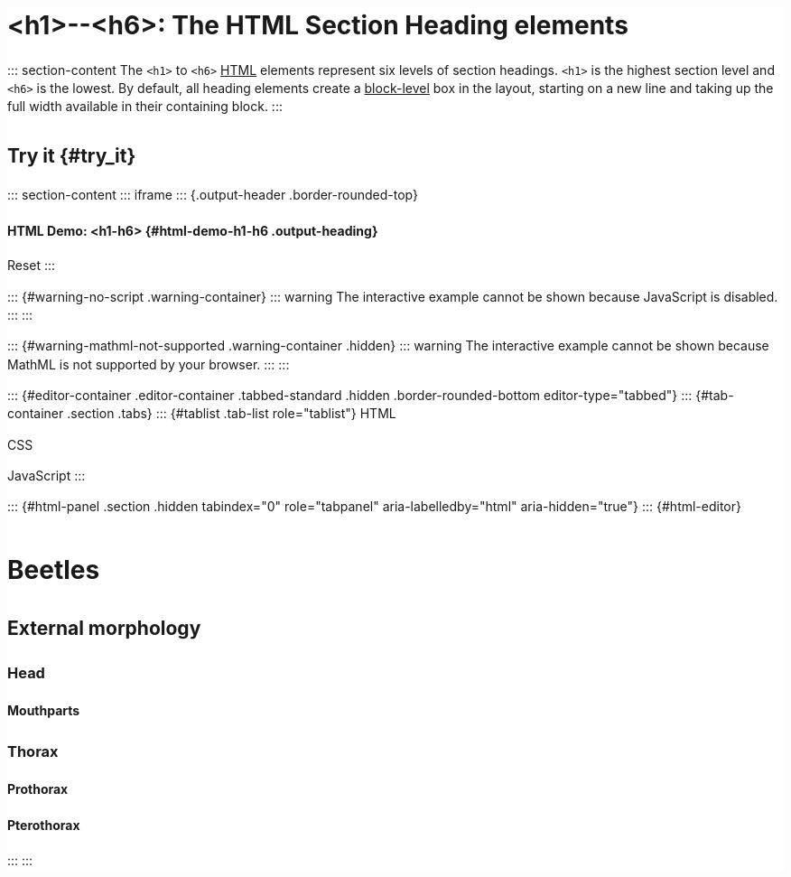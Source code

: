 

# \<h1\>--\<h6\>: The HTML Section Heading elements



::: section-content
The `<h1>` to `<h6>` [HTML](../index) elements represent six levels of
section headings. `<h1>` is the highest section level and `<h6>` is the
lowest. By default, all heading elements create a
[block-level](https://developer.mozilla.org/en-US/docs/Glossary/Block-level_content)
box in the layout, starting on a new line and taking up the full width
available in their containing block.
:::

## Try it {#try_it}

::: section-content
::: iframe
::: {.output-header .border-rounded-top}
#### HTML Demo: \<h1-h6\> {#html-demo-h1-h6 .output-heading}

Reset
:::

::: {#warning-no-script .warning-container}
::: warning
The interactive example cannot be shown because JavaScript is disabled.
:::
:::

::: {#warning-mathml-not-supported .warning-container .hidden}
::: warning
The interactive example cannot be shown because MathML is not supported
by your browser.
:::
:::

::: {#editor-container .editor-container .tabbed-standard .hidden .border-rounded-bottom editor-type="tabbed"}
::: {#tab-container .section .tabs}
::: {#tablist .tab-list role="tablist"}
HTML

CSS

JavaScript
:::

::: {#html-panel .section .hidden tabindex="0" role="tabpanel" aria-labelledby="html" aria-hidden="true"}
::: {#html-editor}
    <h1>Beetles</h1>
    <h2>External morphology</h2>
    <h3>Head</h3>
    <h4>Mouthparts</h4>
    <h3>Thorax</h3>
    <h4>Prothorax</h4>
    <h4>Pterothorax</h4>
:::
:::
